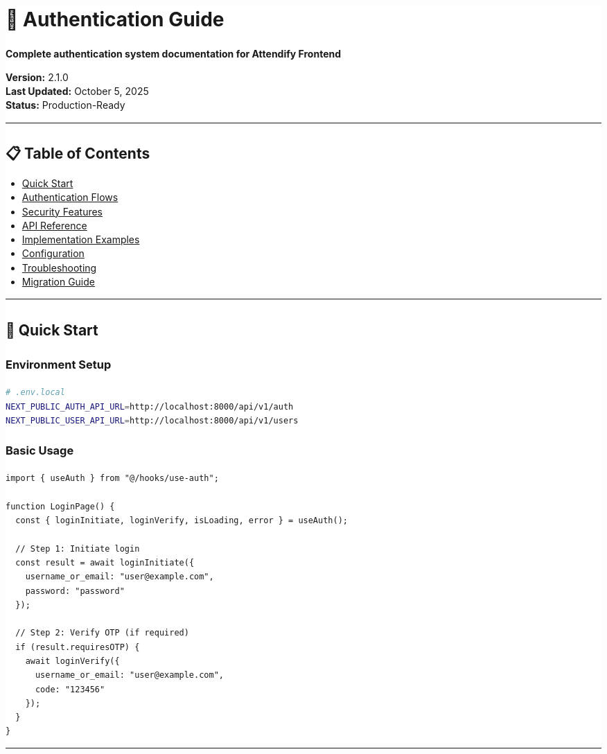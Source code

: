 # 🔐 Authentication Guide

**Complete authentication system documentation for Attendify Frontend**

**Version:** 2.1.0  
**Last Updated:** October 5, 2025  
**Status:** Production-Ready

---

## 📋 Table of Contents

- [Quick Start](#quick-start)
- [Authentication Flows](#authentication-flows)
- [Security Features](#security-features)
- [API Reference](#api-reference)
- [Implementation Examples](#implementation-examples)
- [Configuration](#configuration)
- [Troubleshooting](#troubleshooting)
- [Migration Guide](#migration-guide)

---

## 🚀 Quick Start

### Environment Setup

```bash
# .env.local
NEXT_PUBLIC_AUTH_API_URL=http://localhost:8000/api/v1/auth
NEXT_PUBLIC_USER_API_URL=http://localhost:8000/api/v1/users
```

### Basic Usage

```tsx
import { useAuth } from "@/hooks/use-auth";

function LoginPage() {
  const { loginInitiate, loginVerify, isLoading, error } = useAuth();
  
  // Step 1: Initiate login
  const result = await loginInitiate({ 
    username_or_email: "user@example.com", 
    password: "password" 
  });
  
  // Step 2: Verify OTP (if required)
  if (result.requiresOTP) {
    await loginVerify({ 
      username_or_email: "user@example.com", 
      code: "123456" 
    });
  }
}
```

---
